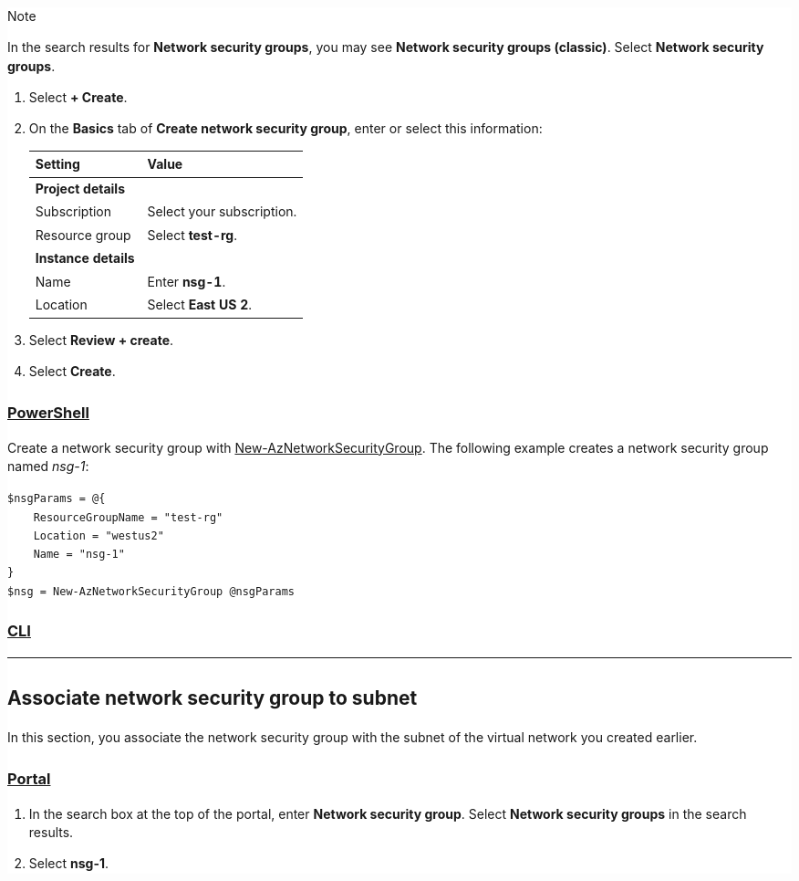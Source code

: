    > [!NOTE]
   > In the search results for **Network security groups**, you may see **Network security groups (classic)**. Select **Network security groups**.

1. Select **+ Create**.

1. On the **Basics** tab of **Create network security group**, enter or select this information:

   | Setting              | Value                     |
   | -------------------- | ------------------------- |
   | **Project details**  |                           |
   | Subscription         | Select your subscription. |
   | Resource group       | Select **test-rg**.       |
   | **Instance details** |                           |
   | Name                 | Enter **nsg-1**.          |
   | Location             | Select **East US 2**.     |

1. Select **Review + create**.

1. Select **Create**.

### [PowerShell](#tab/powershell)

Create a network security group with [New-AzNetworkSecurityGroup](/powershell/module/az.network/new-aznetworksecuritygroup). The following example creates a network security group named _nsg-1_:

```powershell-interactive
$nsgParams = @{
    ResourceGroupName = "test-rg"
    Location = "westus2"
    Name = "nsg-1"
}
$nsg = New-AzNetworkSecurityGroup @nsgParams
```

### [CLI](#tab/cli)

---

## Associate network security group to subnet

In this section, you associate the network security group with the subnet of the virtual network you created earlier.

### [Portal](#tab/portal)

1. In the search box at the top of the portal, enter **Network security group**. Select **Network security groups** in the search results.

1. Select **nsg-1**.
